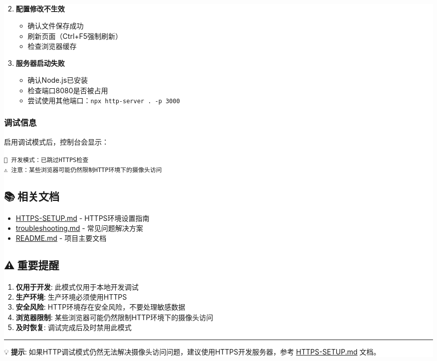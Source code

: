 2. **配置修改不生效**
   - 确认文件保存成功
   - 刷新页面（Ctrl+F5强制刷新）
   - 检查浏览器缓存

3. **服务器启动失败**
   - 确认Node.js已安装
   - 检查端口8080是否被占用
   - 尝试使用其他端口：`npx http-server . -p 3000`

### 调试信息

启用调试模式后，控制台会显示：
```
🔧 开发模式：已跳过HTTPS检查
⚠️ 注意：某些浏览器可能仍然限制HTTP环境下的摄像头访问
```

## 📚 相关文档

- [HTTPS-SETUP.md](./HTTPS-SETUP.md) - HTTPS环境设置指南
- [troubleshooting.md](./troubleshooting.md) - 常见问题解决方案
- [README.md](./README.md) - 项目主要文档

## ⚠️ 重要提醒

1. **仅用于开发**: 此模式仅用于本地开发调试
2. **生产环境**: 生产环境必须使用HTTPS
3. **安全风险**: HTTP环境存在安全风险，不要处理敏感数据
4. **浏览器限制**: 某些浏览器可能仍然限制HTTP环境下的摄像头访问
5. **及时恢复**: 调试完成后及时禁用此模式

---

💡 **提示**: 如果HTTP调试模式仍然无法解决摄像头访问问题，建议使用HTTPS开发服务器，参考 [HTTPS-SETUP.md](./HTTPS-SETUP.md) 文档。